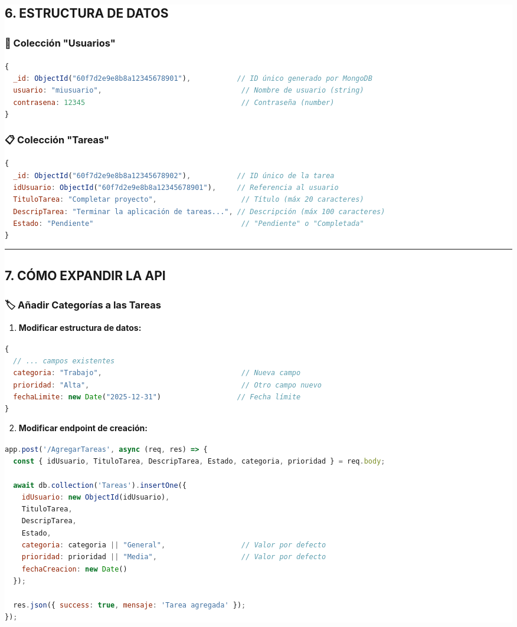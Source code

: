 
## 6. ESTRUCTURA DE DATOS

### 👤 Colección "Usuarios"

```javascript
{
  _id: ObjectId("60f7d2e9e8b8a12345678901"),           // ID único generado por MongoDB
  usuario: "miusuario",                                 // Nombre de usuario (string)
  contrasena: 12345                                     // Contraseña (number)
}
```

### 📋 Colección "Tareas"

```javascript
{
  _id: ObjectId("60f7d2e9e8b8a12345678902"),           // ID único de la tarea
  idUsuario: ObjectId("60f7d2e9e8b8a12345678901"),     // Referencia al usuario
  TituloTarea: "Completar proyecto",                    // Título (máx 20 caracteres)
  DescripTarea: "Terminar la aplicación de tareas...", // Descripción (máx 100 caracteres)
  Estado: "Pendiente"                                   // "Pendiente" o "Completada"
}
```

---

## 7. CÓMO EXPANDIR LA API

### 🏷️ Añadir Categorías a las Tareas

1. **Modificar estructura de datos:**
```javascript
{
  // ... campos existentes
  categoria: "Trabajo",                                 // Nueva campo
  prioridad: "Alta",                                    // Otro campo nuevo
  fechaLimite: new Date("2025-12-31")                  // Fecha límite
}
```

2. **Modificar endpoint de creación:**
```javascript
app.post('/AgregarTareas', async (req, res) => {
  const { idUsuario, TituloTarea, DescripTarea, Estado, categoria, prioridad } = req.body;
  
  await db.collection('Tareas').insertOne({
    idUsuario: new ObjectId(idUsuario),
    TituloTarea,
    DescripTarea,
    Estado,
    categoria: categoria || "General",                  // Valor por defecto
    prioridad: prioridad || "Media",                    // Valor por defecto
    fechaCreacion: new Date()
  });
  
  res.json({ success: true, mensaje: 'Tarea agregada' });
});
```

